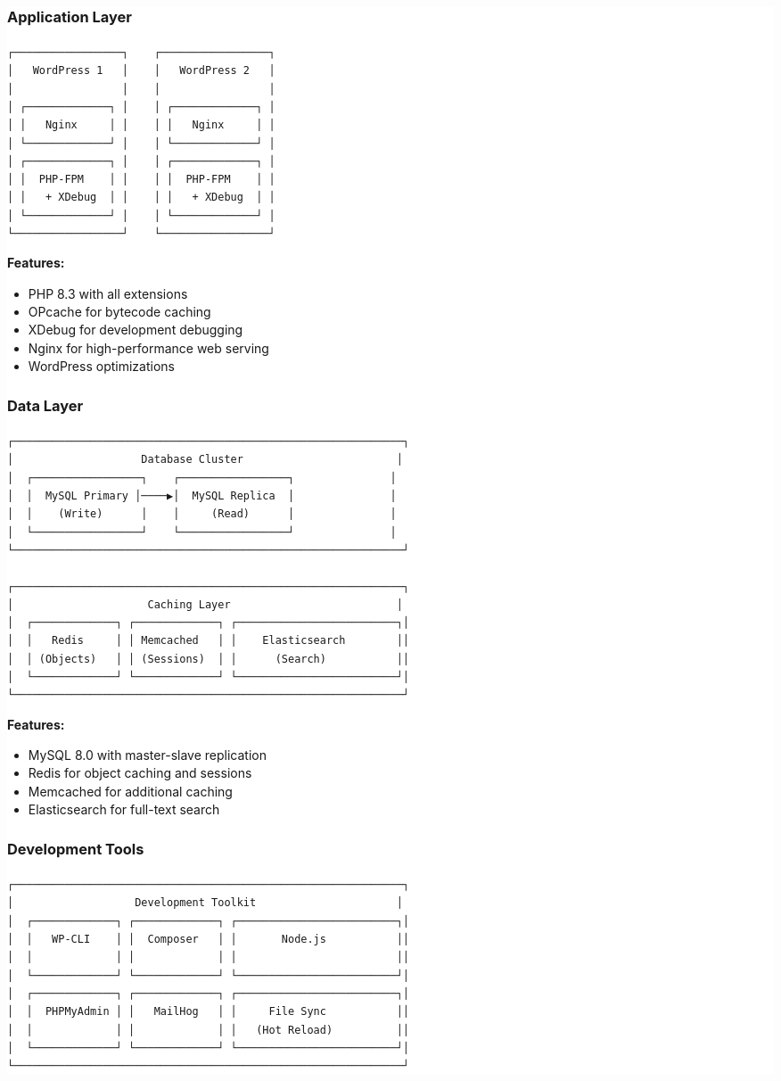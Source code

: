 ### **Application Layer**
```
┌─────────────────┐    ┌─────────────────┐
│   WordPress 1   │    │   WordPress 2   │
│                 │    │                 │
│ ┌─────────────┐ │    │ ┌─────────────┐ │
│ │   Nginx     │ │    │ │   Nginx     │ │
│ └─────────────┘ │    │ └─────────────┘ │
│ ┌─────────────┐ │    │ ┌─────────────┐ │
│ │  PHP-FPM    │ │    │ │  PHP-FPM    │ │
│ │   + XDebug  │ │    │ │   + XDebug  │ │
│ └─────────────┘ │    │ └─────────────┘ │
└─────────────────┘    └─────────────────┘
```

**Features:**
- PHP 8.3 with all extensions
- OPcache for bytecode caching
- XDebug for development debugging
- Nginx for high-performance web serving
- WordPress optimizations

### **Data Layer**
```
┌─────────────────────────────────────────────────────────────┐
│                    Database Cluster                        │
│  ┌─────────────────┐    ┌─────────────────┐               │
│  │  MySQL Primary │────▶│  MySQL Replica  │               │
│  │    (Write)      │    │     (Read)      │               │
│  └─────────────────┘    └─────────────────┘               │
└─────────────────────────────────────────────────────────────┘

┌─────────────────────────────────────────────────────────────┐
│                     Caching Layer                          │
│  ┌─────────────┐ ┌─────────────┐ ┌─────────────────────────┐│
│  │   Redis     │ │ Memcached   │ │    Elasticsearch        ││
│  │ (Objects)   │ │ (Sessions)  │ │      (Search)           ││
│  └─────────────┘ └─────────────┘ └─────────────────────────┘│
└─────────────────────────────────────────────────────────────┘
```

**Features:**
- MySQL 8.0 with master-slave replication
- Redis for object caching and sessions
- Memcached for additional caching
- Elasticsearch for full-text search

### **Development Tools**
```
┌─────────────────────────────────────────────────────────────┐
│                   Development Toolkit                      │
│  ┌─────────────┐ ┌─────────────┐ ┌─────────────────────────┐│
│  │   WP-CLI    │ │  Composer   │ │       Node.js           ││
│  │             │ │             │ │                         ││
│  └─────────────┘ └─────────────┘ └─────────────────────────┘│
│  ┌─────────────┐ ┌─────────────┐ ┌─────────────────────────┐│
│  │  PHPMyAdmin │ │   MailHog   │ │     File Sync           ││
│  │             │ │             │ │   (Hot Reload)          ││
│  └─────────────┘ └─────────────┘ └─────────────────────────┘│
└─────────────────────────────────────────────────────────────┘
```
